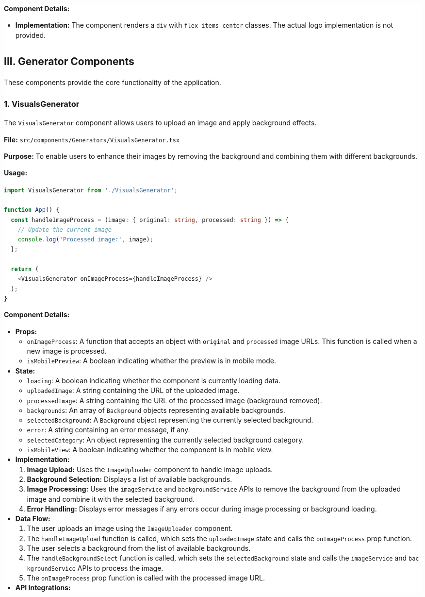 **Component Details:**

*   **Implementation:** The component renders a `div` with `flex items-center` classes. The actual logo implementation is not provided.

## III. Generator Components

These components provide the core functionality of the application.

### 1. VisualsGenerator

The `VisualsGenerator` component allows users to upload an image and apply background effects.

**File:** `src/components/Generators/VisualsGenerator.tsx`

**Purpose:** To enable users to enhance their images by removing the background and combining them with different backgrounds.

**Usage:**

```typescript
import VisualsGenerator from './VisualsGenerator';

function App() {
  const handleImageProcess = (image: { original: string, processed: string }) => {
    // Update the current image
    console.log('Processed image:', image);
  };

  return (
    <VisualsGenerator onImageProcess={handleImageProcess} />
  );
}
```

**Component Details:**

*   **Props:**
    *   `onImageProcess`: A function that accepts an object with `original` and `processed` image URLs. This function is called when a new image is processed.
    *   `isMobilePreview`: A boolean indicating whether the preview is in mobile mode.
*   **State:**
    *   `loading`: A boolean indicating whether the component is currently loading data.
    *   `uploadedImage`: A string containing the URL of the uploaded image.
    *   `processedImage`: A string containing the URL of the processed image (background removed).
    *   `backgrounds`: An array of `Background` objects representing available backgrounds.
    *   `selectedBackground`: A `Background` object representing the currently selected background.
    *   `error`: A string containing an error message, if any.
    *   `selectedCategory`: An object representing the currently selected background category.
    *   `isMobileView`: A boolean indicating whether the component is in mobile view.
*   **Implementation:**
    1.  **Image Upload:** Uses the `ImageUploader` component to handle image uploads.
    2.  **Background Selection:** Displays a list of available backgrounds.
    3.  **Image Processing:** Uses the `imageService` and `backgroundService` APIs to remove the background from the uploaded image and combine it with the selected background.
    4.  **Error Handling:** Displays error messages if any errors occur during image processing or background loading.
*   **Data Flow:**
    1.  The user uploads an image using the `ImageUploader` component.
    2.  The `handleImageUpload` function is called, which sets the `uploadedImage` state and calls the `onImageProcess` prop function.
    3.  The user selects a background from the list of available backgrounds.
    4.  The `handleBackgroundSelect` function is called, which sets the `selectedBackground` state and calls the `imageService` and `backgroundService` APIs to process the image.
    5.  The `onImageProcess` prop function is called with the processed image URL.
*   **API Integrations:**